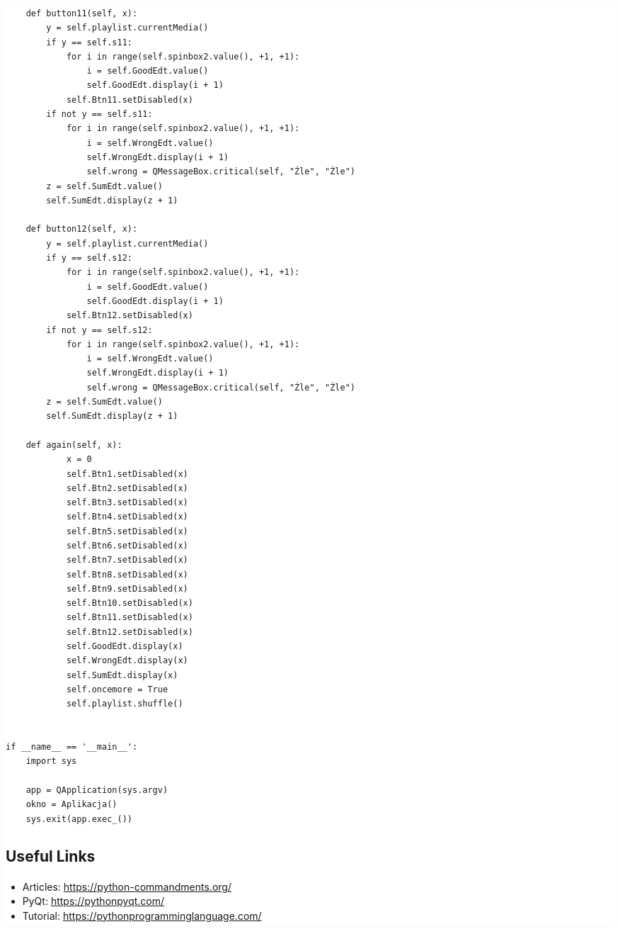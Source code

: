         def button11(self, x):
            y = self.playlist.currentMedia()
            if y == self.s11:
                for i in range(self.spinbox2.value(), +1, +1):
                    i = self.GoodEdt.value()
                    self.GoodEdt.display(i + 1)
                self.Btn11.setDisabled(x)
            if not y == self.s11:
                for i in range(self.spinbox2.value(), +1, +1):
                    i = self.WrongEdt.value()
                    self.WrongEdt.display(i + 1)
                    self.wrong = QMessageBox.critical(self, "Źle", "Źle")
            z = self.SumEdt.value()
            self.SumEdt.display(z + 1)
    
        def button12(self, x):
            y = self.playlist.currentMedia()
            if y == self.s12:
                for i in range(self.spinbox2.value(), +1, +1):
                    i = self.GoodEdt.value()
                    self.GoodEdt.display(i + 1)
                self.Btn12.setDisabled(x)
            if not y == self.s12:
                for i in range(self.spinbox2.value(), +1, +1):
                    i = self.WrongEdt.value()
                    self.WrongEdt.display(i + 1)
                    self.wrong = QMessageBox.critical(self, "Źle", "Źle")
            z = self.SumEdt.value()
            self.SumEdt.display(z + 1)
    
        def again(self, x):
                x = 0
                self.Btn1.setDisabled(x)
                self.Btn2.setDisabled(x)
                self.Btn3.setDisabled(x)
                self.Btn4.setDisabled(x)
                self.Btn5.setDisabled(x)
                self.Btn6.setDisabled(x)
                self.Btn7.setDisabled(x)
                self.Btn8.setDisabled(x)
                self.Btn9.setDisabled(x)
                self.Btn10.setDisabled(x)
                self.Btn11.setDisabled(x)
                self.Btn12.setDisabled(x)
                self.GoodEdt.display(x)
                self.WrongEdt.display(x)
                self.SumEdt.display(x)
                self.oncemore = True
                self.playlist.shuffle()
    
    
    if __name__ == '__main__':
        import sys
    
        app = QApplication(sys.argv)
        okno = Aplikacja()
        sys.exit(app.exec_())

## Useful Links

- Articles: https://python-commandments.org/
- PyQt: https://pythonpyqt.com/
- Tutorial: https://pythonprogramminglanguage.com/
